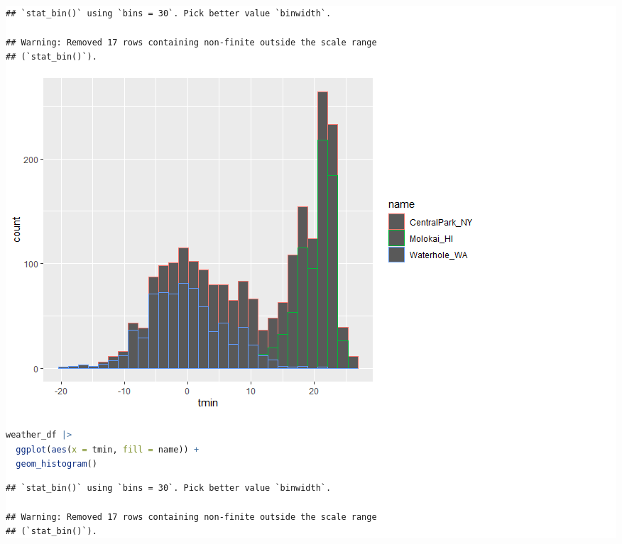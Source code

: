     ## `stat_bin()` using `bins = 30`. Pick better value `binwidth`.

    ## Warning: Removed 17 rows containing non-finite outside the scale range
    ## (`stat_bin()`).

![](viz_1_files/figure-gfm/unnamed-chunk-15-1.png)

``` r
weather_df |>
  ggplot(aes(x = tmin, fill = name)) +
  geom_histogram()
```

    ## `stat_bin()` using `bins = 30`. Pick better value `binwidth`.

    ## Warning: Removed 17 rows containing non-finite outside the scale range
    ## (`stat_bin()`).
